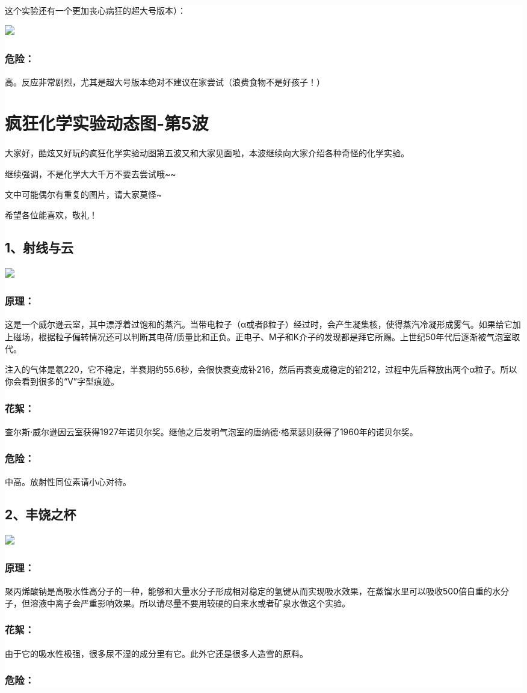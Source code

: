 这个实验还有一个更加丧心病狂的超大号版本）：

![](https://jerkwin.github.io/pic/疯狂化学实验动态图-49.gif)

### 危险：

高。反应非常剧烈，尤其是超大号版本绝对不建议在家尝试（浪费食物不是好孩子！）

疯狂化学实验动态图-第5波
=======================

大家好，酷炫又好玩的疯狂化学实验动图第五波又和大家见面啦，本波继续向大家介绍各种奇怪的化学实验。

继续强调，不是化学大大千万不要去尝试哦~~

文中可能偶尔有重复的图片，请大家莫怪~

希望各位能喜欢，敬礼！</span>

## 1、射线与云

![](https://jerkwin.github.io/pic/疯狂化学实验动态图-50.gif)

### 原理：

这是一个威尔逊云室，其中漂浮着过饱和的蒸汽。当带电粒子（α或者β粒子）经过时，会产生凝集核，使得蒸汽冷凝形成雾气。如果给它加上磁场，根据粒子偏转情况还可以判断其电荷/质量比和正负。正电子、M子和K介子的发现都是拜它所赐。上世纪50年代后逐渐被气泡室取代。

注入的气体是氡220，它不稳定，半衰期约55.6秒，会很快衰变成钋216，然后再衰变成稳定的铅212，过程中先后释放出两个α粒子。所以你会看到很多的“V”字型痕迹。

### 花絮：

查尔斯·威尔逊因云室获得1927年诺贝尔奖。继他之后发明气泡室的唐纳德·格莱瑟则获得了1960年的诺贝尔奖。

### 危险：

中高。放射性同位素请小心对待。

## 2、丰饶之杯

![](https://jerkwin.github.io/pic/疯狂化学实验动态图-51.gif)

### 原理：

聚丙烯酸钠是高吸水性高分子的一种，能够和大量水分子形成相对稳定的氢键从而实现吸水效果，在蒸馏水里可以吸收500倍自重的水分子，但溶液中离子会严重影响效果。所以请尽量不要用较硬的自来水或者矿泉水做这个实验。

### 花絮：

由于它的吸水性极强，很多尿不湿的成分里有它。此外它还是很多人造雪的原料。

### 危险：
